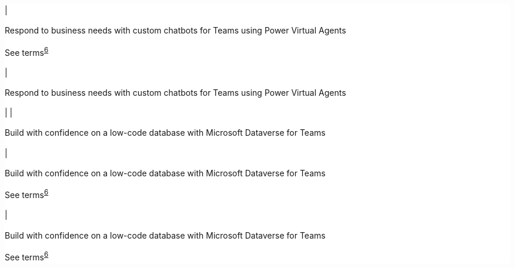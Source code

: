 











 | 

Respond to business needs with custom chatbots for Teams using Power Virtual Agents

See terms<sup><a aria-label="Footnote 6" href="https://www.microsoft.com/en-us/microsoft-365/enterprise/microsoft365-plans-and-pricing#footnote6" class="ms-rte-link">6</a></sup>













 | 

Respond to business needs with custom chatbots for Teams using Power Virtual Agents

 |
| 

Build with confidence on a low-code database with Microsoft Dataverse for Teams







 | 

Build with confidence on a low-code database with Microsoft Dataverse for Teams

See terms<sup><a aria-label="Footnote 6" href="https://www.microsoft.com/en-us/microsoft-365/enterprise/microsoft365-plans-and-pricing#footnote6" class="ms-rte-link">6</a></sup>













 | 

Build with confidence on a low-code database with Microsoft Dataverse for Teams

See terms<sup><a aria-label="Footnote 6" href="https://www.microsoft.com/en-us/microsoft-365/enterprise/microsoft365-plans-and-pricing#footnote6" class="ms-rte-link">6</a></sup>
